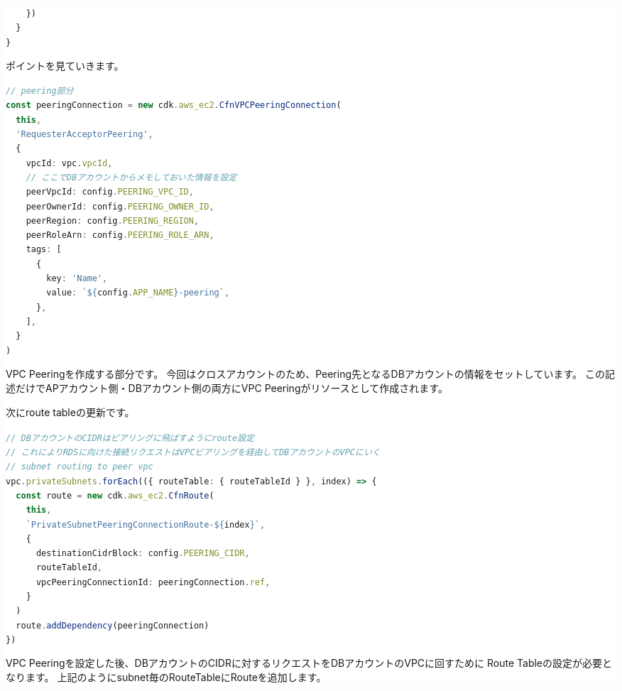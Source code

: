 ```ts
    })
  }
}
```

ポイントを見ていきます。

```ts
// peering部分
const peeringConnection = new cdk.aws_ec2.CfnVPCPeeringConnection(
  this,
  'RequesterAcceptorPeering',
  {
    vpcId: vpc.vpcId,
    // ここでDBアカウントからメモしておいた情報を設定
    peerVpcId: config.PEERING_VPC_ID,
    peerOwnerId: config.PEERING_OWNER_ID,
    peerRegion: config.PEERING_REGION,
    peerRoleArn: config.PEERING_ROLE_ARN,
    tags: [
      {
        key: 'Name',
        value: `${config.APP_NAME}-peering`,
      },
    ],
  }
)
```

VPC Peeringを作成する部分です。
今回はクロスアカウントのため、Peering先となるDBアカウントの情報をセットしています。
この記述だけでAPアカウント側・DBアカウント側の両方にVPC Peeringがリソースとして作成されます。

次にroute tableの更新です。

```ts
// DBアカウントのCIDRはピアリングに飛ばすようにroute設定
// これによりRDSに向けた接続リクエストはVPCピアリングを経由してDBアカウントのVPCにいく
// subnet routing to peer vpc
vpc.privateSubnets.forEach(({ routeTable: { routeTableId } }, index) => {
  const route = new cdk.aws_ec2.CfnRoute(
    this,
    `PrivateSubnetPeeringConnectionRoute-${index}`,
    {
      destinationCidrBlock: config.PEERING_CIDR,
      routeTableId,
      vpcPeeringConnectionId: peeringConnection.ref,
    }
  )
  route.addDependency(peeringConnection)
})
```

VPC Peeringを設定した後、DBアカウントのCIDRに対するリクエストをDBアカウントのVPCに回すために
Route Tableの設定が必要となります。
上記のようにsubnet毎のRouteTableにRouteを追加します。
